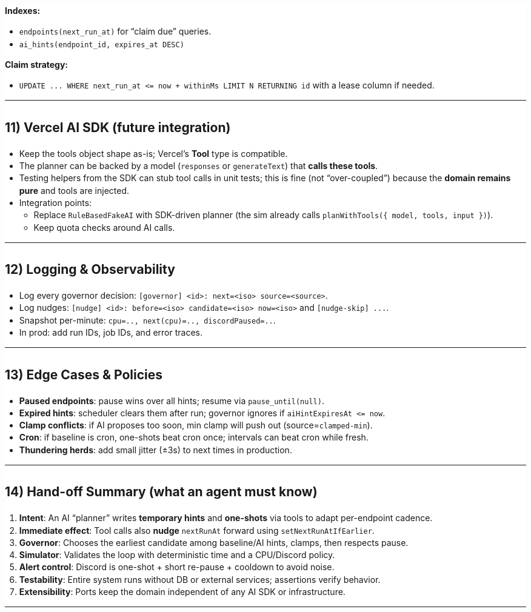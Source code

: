 **Indexes:**

- `endpoints(next_run_at)` for “claim due” queries.
- `ai_hints(endpoint_id, expires_at DESC)`

**Claim strategy:**

- `UPDATE ... WHERE next_run_at <= now + withinMs LIMIT N RETURNING id` with a lease column if needed.

---

## 11) Vercel AI SDK (future integration)

- Keep the tools object shape as-is; Vercel’s **Tool** type is compatible.
- The planner can be backed by a model (`responses` or `generateText`) that **calls these tools**.
- Testing helpers from the SDK can stub tool calls in unit tests; this is fine (not “over-coupled”) because the **domain remains pure** and tools are injected.
- Integration points:
  - Replace `RuleBasedFakeAI` with SDK-driven planner (the sim already calls `planWithTools({ model, tools, input })`).
  - Keep quota checks around AI calls.

---

## 12) Logging & Observability

- Log every governor decision: `[governor] <id>: next=<iso> source=<source>`.
- Log nudges: `[nudge] <id>: before=<iso> candidate=<iso> now=<iso>` and `[nudge-skip] ...`.
- Snapshot per-minute: `cpu=.., next(cpu)=.., discordPaused=..`.
- In prod: add run IDs, job IDs, and error traces.

---

## 13) Edge Cases & Policies

- **Paused endpoints**: pause wins over all hints; resume via `pause_until(null)`.
- **Expired hints**: scheduler clears them after run; governor ignores if `aiHintExpiresAt <= now`.
- **Clamp conflicts**: if AI proposes too soon, min clamp will push out (source=`clamped-min`).
- **Cron**: if baseline is cron, one-shots beat cron once; intervals can beat cron while fresh.
- **Thundering herds**: add small jitter (±3s) to next times in production.

---

## 14) Hand-off Summary (what an agent must know)

1. **Intent**: An AI “planner” writes **temporary hints** and **one-shots** via tools to adapt per-endpoint cadence.
2. **Immediate effect**: Tool calls also **nudge** `nextRunAt` forward using `setNextRunAtIfEarlier`.
3. **Governor**: Chooses the earliest candidate among baseline/AI hints, clamps, then respects pause.
4. **Simulator**: Validates the loop with deterministic time and a CPU/Discord policy.
5. **Alert control**: Discord is one-shot + short re-pause + cooldown to avoid noise.
6. **Testability**: Entire system runs without DB or external services; assertions verify behavior.
7. **Extensibility**: Ports keep the domain independent of any AI SDK or infrastructure.

---